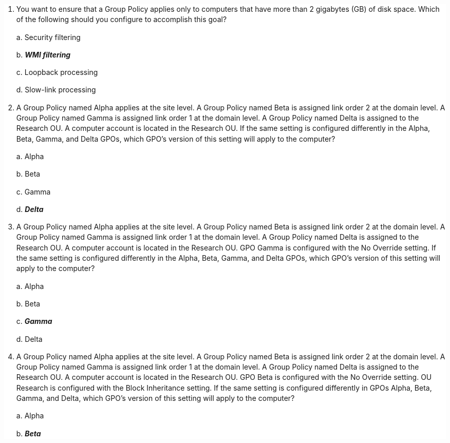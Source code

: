 1.  You want to ensure that a Group Policy applies only to computers
    that have more than 2 gigabytes (GB) of disk space. Which of the
    following should you configure to accomplish this goal?

    a.  Security filtering

    b.  ***WMI filtering***

    c.  Loopback processing

    d.  Slow-link processing

2.  A Group Policy named Alpha applies at the site level. A Group Policy
    named Beta is assigned link order 2 at the domain level. A Group
    Policy named Gamma is assigned link order 1 at the domain level. A
    Group Policy named Delta is assigned to the Research OU. A computer
    account is located in the Research OU. If the same setting is
    configured differently in the Alpha, Beta, Gamma, and Delta GPOs,
    which GPO’s version of this setting will apply to the computer?

    a.  Alpha

    b.  Beta

    c.  Gamma

    d.  ***Delta***

3.  A Group Policy named Alpha applies at the site level. A Group Policy
    named Beta is assigned link order 2 at the domain level. A Group
    Policy named Gamma is assigned link order 1 at the domain level. A
    Group Policy named Delta is assigned to the Research OU. A computer
    account is located in the Research OU. GPO Gamma is configured with
    the No Override setting. If the same setting is configured
    differently in the Alpha, Beta, Gamma, and Delta GPOs, which GPO’s
    version of this setting will apply to the computer?

    a.  Alpha

    b.  Beta

    c.  ***Gamma***

    d.  Delta

4.  A Group Policy named Alpha applies at the site level. A Group Policy
    named Beta is assigned link order 2 at the domain level. A Group
    Policy named Gamma is assigned link order 1 at the domain level. A
    Group Policy named Delta is assigned to the Research OU. A computer
    account is located in the Research OU. GPO Beta is configured with
    the No Override setting. OU Research is configured with the Block
    Inheritance setting. If the same setting is configured differently
    in GPOs Alpha, Beta, Gamma, and Delta, which GPO’s version of this
    setting will apply to the computer?

    a.  Alpha

    b.  ***Beta***
